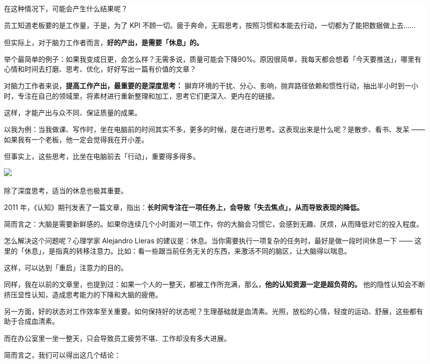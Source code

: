 在这种情况下，可能会产生什么结果呢？

  

员工知道老板要的是工作量，于是，为了 KPI 不顾一切。疲于奔命，无瑕思考，按照习惯和本能去行动，一切都为了能把数据做上去……

  

但实际上，对于脑力工作者而言，**好的产出，是需要「休息」的。**

  

举个最简单的例子：如果我变成日更，会怎么样？无需多说，质量可能会下降90%。原因很简单，我每天都会想着「今天要推送」，哪里有心情和时间去打磨、思考、优化，好好写出一篇有价值的文章？

  

对脑力工作者来说，**提高工作产出，最重要的是深度思考：**
摒弃环境的干扰、分心、影响，抛弃路径依赖和惯性行动，抽出半小时到一小时，专注在自己的领域里，将素材进行重新整理和加工，思考它们更深入、更内在的链接。

  

这样，才能产出与众不同、保证质量的成果。

  

以我为例：当我做课、写作时，坐在电脑前的时间其实不多，更多的时候，是在进行思考。这表现出来是什么呢？是散步、看书、发呆 ——
如果我有一个老板，他一定会觉得我在开小差。

  

但事实上，这些思考，比坐在电脑前去「行动」，重要得多得多。

  

![](https://mmbiz.qpic.cn/mmbiz_png/yWXmuSFeCk17IVGzCR5kha9El3FjkFq2uoRVAw1eAXtvqC3YJCMINAocOGEdvzWrRjH12AHQPT0ia39U5bJNhkg/640?wx_fmt=png)

  

除了深度思考，适当的休息也极其重要。

  

2011 年，《认知》期刊发表了一篇文章，指出：**长时间专注在一项任务上，会导致「失去焦点」，从而导致表现的降低。**

  

简而言之：大脑是需要新鲜感的。如果你连续几个小时面对一项工作，你的大脑会习惯它，会感到无趣、厌烦，从而降低对它的投入程度。

  

怎么解决这个问题呢？心理学家 Alejandro Lleras 的建议是：休息。当你需要执行一项复杂的任务时，最好是做一段时间休息一下 ——
这里的「休息」，是指真的转移注意力。比如：看一些跟当前任务无关的东西，来激活不同的脑区，让大脑得以喘息。

  

这样，可以达到「重启」注意力的目的。

  

同样，我在以前的文章里，也提到过：如果一个人的一整天，都被工作所充满，那么，**他的认知资源一定是超负荷的。**
他的隐性认知会不断挤压显性认知，造成思考能力的下降和大脑的疲倦。

  

另一方面，好的状态对工作效率至关重要。如何保持好的状态呢？生理基础就是血清素。光照，放松的心情，轻度的运动、舒展，这些都有助于合成血清素。

  

而在办公室里一坐一整天，只会导致员工疲劳不堪、工作却没有多大进展。

  

简而言之，我们可以得出这几个结论：
